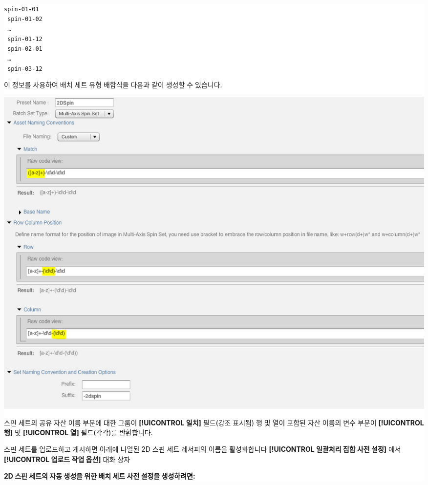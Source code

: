 ```
spin-01-01
 spin-01-02
 …
 spin-01-12
 spin-02-01
 …
 spin-03-12
```

이 정보를 사용하여 배치 세트 유형 배합식을 다음과 같이 생성할 수 있습니다.

![chlimage_1-560](assets/chlimage_1-560.png)

스핀 세트의 공유 자산 이름 부분에 대한 그룹이 **[!UICONTROL 일치]** 필드(강조 표시됨) 행 및 열이 포함된 자산 이름의 변수 부분이 **[!UICONTROL 행]** 및 **[!UICONTROL 열]** 필드(각각)를 반환합니다.

스핀 세트를 업로드하고 게시하면 아래에 나열된 2D 스핀 세트 레서피의 이름을 활성화합니다 **[!UICONTROL 일괄처리 집합 사전 설정]** 에서 **[!UICONTROL 업로드 작업 옵션]** 대화 상자

**2D 스핀 세트의 자동 생성을 위한 배치 세트 사전 설정을 생성하려면:**

